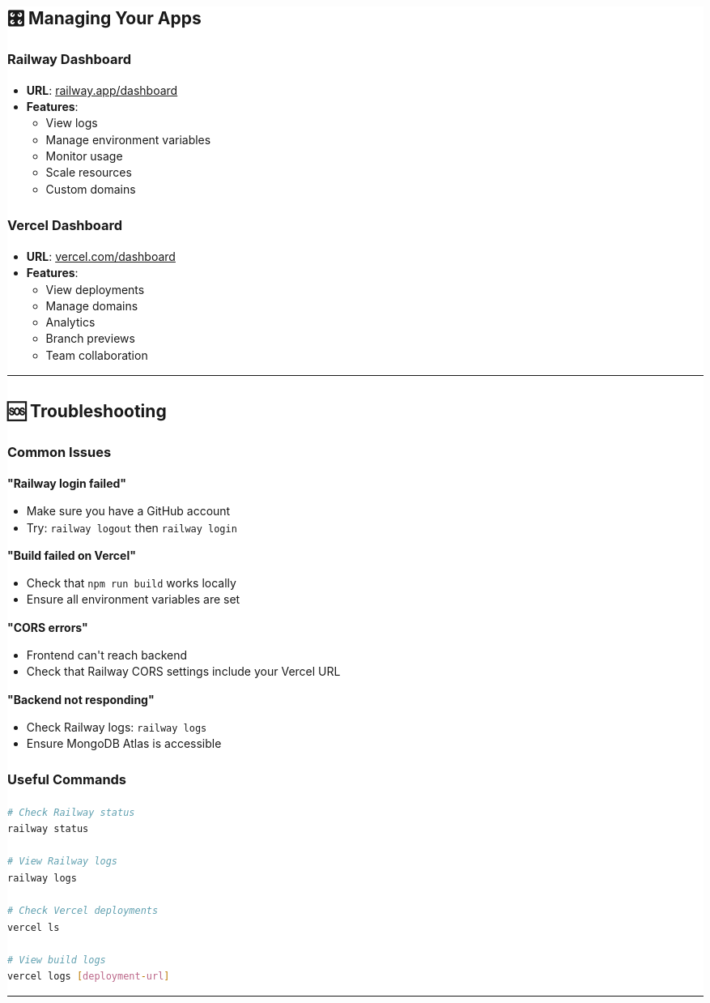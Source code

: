 
## 🎛️ Managing Your Apps

### Railway Dashboard
- **URL**: [railway.app/dashboard](https://railway.app/dashboard)
- **Features**: 
  - View logs
  - Manage environment variables
  - Monitor usage
  - Scale resources
  - Custom domains

### Vercel Dashboard
- **URL**: [vercel.com/dashboard](https://vercel.com/dashboard)
- **Features**:
  - View deployments
  - Manage domains
  - Analytics
  - Branch previews
  - Team collaboration

---

## 🆘 Troubleshooting

### Common Issues

**"Railway login failed"**
- Make sure you have a GitHub account
- Try: `railway logout` then `railway login`

**"Build failed on Vercel"**
- Check that `npm run build` works locally
- Ensure all environment variables are set

**"CORS errors"**
- Frontend can't reach backend
- Check that Railway CORS settings include your Vercel URL

**"Backend not responding"**
- Check Railway logs: `railway logs`
- Ensure MongoDB Atlas is accessible

### Useful Commands

```bash
# Check Railway status
railway status

# View Railway logs
railway logs

# Check Vercel deployments
vercel ls

# View build logs
vercel logs [deployment-url]
```

---